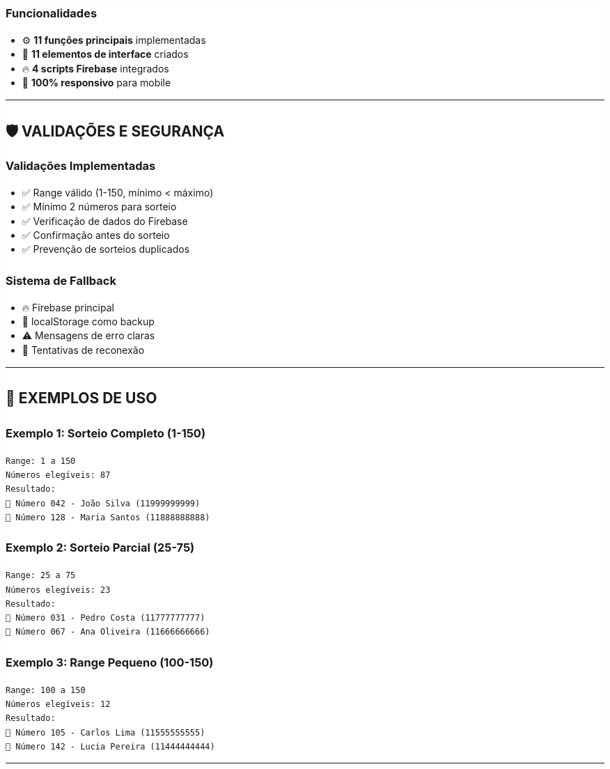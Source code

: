 ### **Funcionalidades**
- ⚙️ **11 funções principais** implementadas
- 🎨 **11 elementos de interface** criados
- 🔥 **4 scripts Firebase** integrados
- 📱 **100% responsivo** para mobile

---

## 🛡️ VALIDAÇÕES E SEGURANÇA

### **Validações Implementadas**
- ✅ Range válido (1-150, mínimo < máximo)
- ✅ Mínimo 2 números para sorteio
- ✅ Verificação de dados do Firebase
- ✅ Confirmação antes do sorteio
- ✅ Prevenção de sorteios duplicados

### **Sistema de Fallback**
- 🔥 Firebase principal
- 💾 localStorage como backup
- ⚠️ Mensagens de erro claras
- 🔄 Tentativas de reconexão

---

## 🎯 EXEMPLOS DE USO

### **Exemplo 1: Sorteio Completo (1-150)**
```
Range: 1 a 150
Números elegíveis: 87
Resultado: 
🥇 Número 042 - João Silva (11999999999)
🥈 Número 128 - Maria Santos (11888888888)
```

### **Exemplo 2: Sorteio Parcial (25-75)**
```
Range: 25 a 75
Números elegíveis: 23
Resultado:
🥇 Número 031 - Pedro Costa (11777777777)
🥈 Número 067 - Ana Oliveira (11666666666)
```

### **Exemplo 3: Range Pequeno (100-150)**
```
Range: 100 a 150
Números elegíveis: 12
Resultado:
🥇 Número 105 - Carlos Lima (11555555555)
🥈 Número 142 - Lucia Pereira (11444444444)
```

---